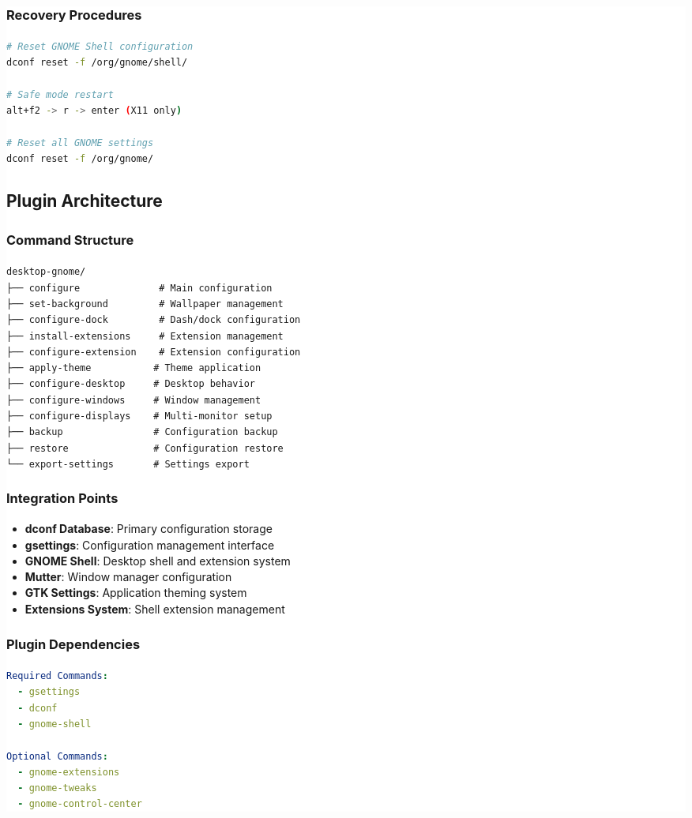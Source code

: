 ### Recovery Procedures
```bash
# Reset GNOME Shell configuration
dconf reset -f /org/gnome/shell/

# Safe mode restart
alt+f2 -> r -> enter (X11 only)

# Reset all GNOME settings
dconf reset -f /org/gnome/
```

## Plugin Architecture

### Command Structure
```
desktop-gnome/
├── configure              # Main configuration
├── set-background         # Wallpaper management
├── configure-dock         # Dash/dock configuration
├── install-extensions     # Extension management
├── configure-extension    # Extension configuration
├── apply-theme           # Theme application
├── configure-desktop     # Desktop behavior
├── configure-windows     # Window management
├── configure-displays    # Multi-monitor setup
├── backup                # Configuration backup
├── restore               # Configuration restore
└── export-settings       # Settings export
```

### Integration Points
- **dconf Database**: Primary configuration storage
- **gsettings**: Configuration management interface
- **GNOME Shell**: Desktop shell and extension system
- **Mutter**: Window manager configuration
- **GTK Settings**: Application theming system
- **Extensions System**: Shell extension management

### Plugin Dependencies
```yaml
Required Commands:
  - gsettings
  - dconf
  - gnome-shell
  
Optional Commands:
  - gnome-extensions
  - gnome-tweaks
  - gnome-control-center
```
